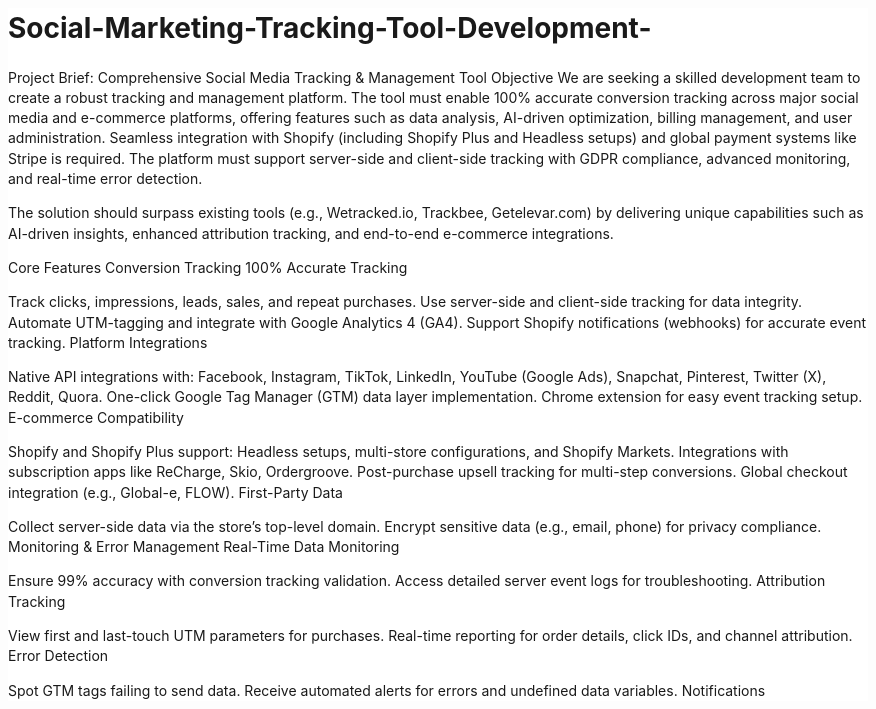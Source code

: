 # Social-Marketing-Tracking-Tool-Development-
Project Brief: Comprehensive Social Media Tracking & Management Tool
Objective
We are seeking a skilled development team to create a robust tracking and management platform. The tool must enable 100% accurate conversion tracking across major social media and e-commerce platforms, offering features such as data analysis, AI-driven optimization, billing management, and user administration. Seamless integration with Shopify (including Shopify Plus and Headless setups) and global payment systems like Stripe is required. The platform must support server-side and client-side tracking with GDPR compliance, advanced monitoring, and real-time error detection.

The solution should surpass existing tools (e.g., Wetracked.io, Trackbee, Getelevar.com) by delivering unique capabilities such as AI-driven insights, enhanced attribution tracking, and end-to-end e-commerce integrations.

Core Features
Conversion Tracking
100% Accurate Tracking

Track clicks, impressions, leads, sales, and repeat purchases.
Use server-side and client-side tracking for data integrity.
Automate UTM-tagging and integrate with Google Analytics 4 (GA4).
Support Shopify notifications (webhooks) for accurate event tracking.
Platform Integrations

Native API integrations with:
Facebook, Instagram, TikTok, LinkedIn, YouTube (Google Ads), Snapchat, Pinterest, Twitter (X), Reddit, Quora.
One-click Google Tag Manager (GTM) data layer implementation.
Chrome extension for easy event tracking setup.
E-commerce Compatibility

Shopify and Shopify Plus support:
Headless setups, multi-store configurations, and Shopify Markets.
Integrations with subscription apps like ReCharge, Skio, Ordergroove.
Post-purchase upsell tracking for multi-step conversions.
Global checkout integration (e.g., Global-e, FLOW).
First-Party Data

Collect server-side data via the store’s top-level domain.
Encrypt sensitive data (e.g., email, phone) for privacy compliance.
Monitoring & Error Management
Real-Time Data Monitoring

Ensure 99% accuracy with conversion tracking validation.
Access detailed server event logs for troubleshooting.
Attribution Tracking

View first and last-touch UTM parameters for purchases.
Real-time reporting for order details, click IDs, and channel attribution.
Error Detection

Spot GTM tags failing to send data.
Receive automated alerts for errors and undefined data variables.
Notifications
